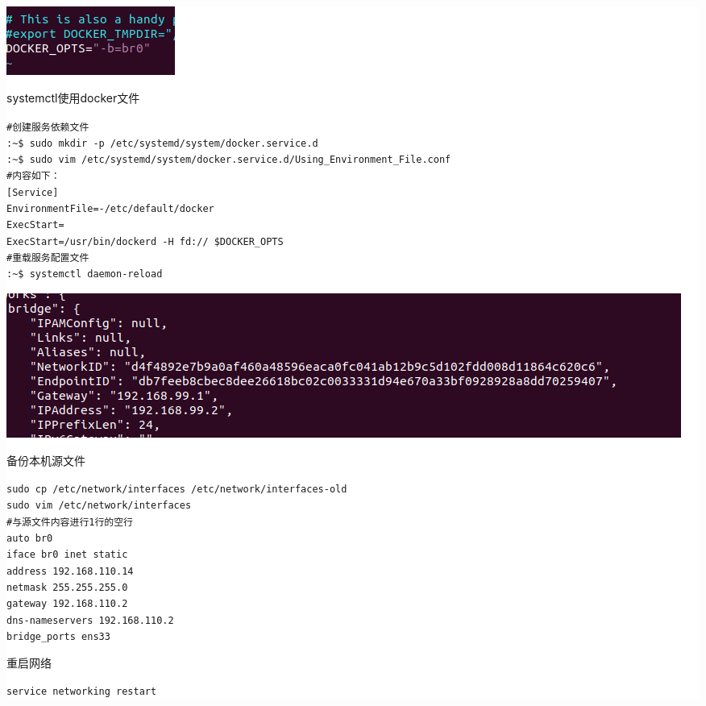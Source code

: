 ![1700957164111](assets/1700957164111.png)

systemctl使用docker文件

```
#创建服务依赖文件
:~$ sudo mkdir -p /etc/systemd/system/docker.service.d
:~$ sudo vim /etc/systemd/system/docker.service.d/Using_Environment_File.conf
#内容如下：
[Service]
EnvironmentFile=-/etc/default/docker
ExecStart=
ExecStart=/usr/bin/dockerd -H fd:// $DOCKER_OPTS
#重载服务配置文件
:~$ systemctl daemon-reload
```

![1700957772657](assets/1700957772657.png)



备份本机源文件

```
sudo cp /etc/network/interfaces /etc/network/interfaces-old
sudo vim /etc/network/interfaces
#与源文件内容进行1行的空行
auto br0
iface br0 inet static 
address 192.168.110.14
netmask 255.255.255.0
gateway 192.168.110.2
dns-nameservers 192.168.110.2 
bridge_ports ens33
```

重启网络

```
service networking restart
```
